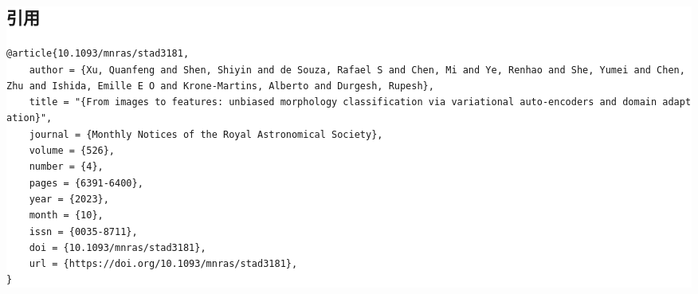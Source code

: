 ## 引用

```
@article{10.1093/mnras/stad3181,
    author = {Xu, Quanfeng and Shen, Shiyin and de Souza, Rafael S and Chen, Mi and Ye, Renhao and She, Yumei and Chen, Zhu and Ishida, Emille E O and Krone-Martins, Alberto and Durgesh, Rupesh},
    title = "{From images to features: unbiased morphology classification via variational auto-encoders and domain adaptation}",
    journal = {Monthly Notices of the Royal Astronomical Society},
    volume = {526},
    number = {4},
    pages = {6391-6400},
    year = {2023},
    month = {10},
    issn = {0035-8711},
    doi = {10.1093/mnras/stad3181},
    url = {https://doi.org/10.1093/mnras/stad3181},
}
```
